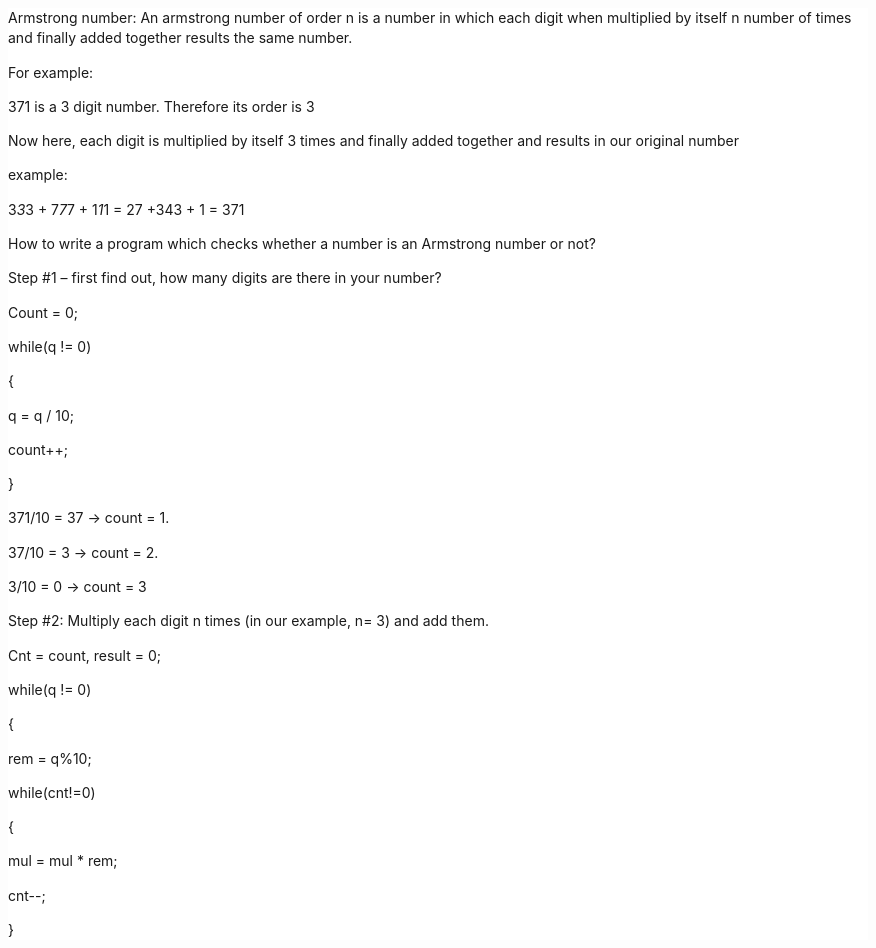 Armstrong number: An armstrong number of order n is a number in which each digit when multiplied by itself n number of times and finally added together results the same number.

  

For example:

371 is a 3 digit number. Therefore its order is 3

Now here, each digit is multiplied by itself 3 times and finally added together and results in our original number

example:

3*3*3 + 7*7*7 + 1*1*1 = 27 +343 + 1 = 371

  

How to write a program which checks whether a number is an Armstrong number or not?

  

Step #1 – first find out, how many digits are there in your number?

  

Count = 0;

while(q != 0)

{

q = q / 10;

count++;

}

  

371/10 = 37 → count = 1.

37/10 = 3 → count = 2.

3/10 = 0 → count = 3

  

Step #2: Multiply each digit n times (in our example, n= 3) and add them.

  

Cnt = count, result = 0;

while(q != 0)

{

rem = q%10;

while(cnt!=0)

{

mul = mul * rem;

cnt--;

}
